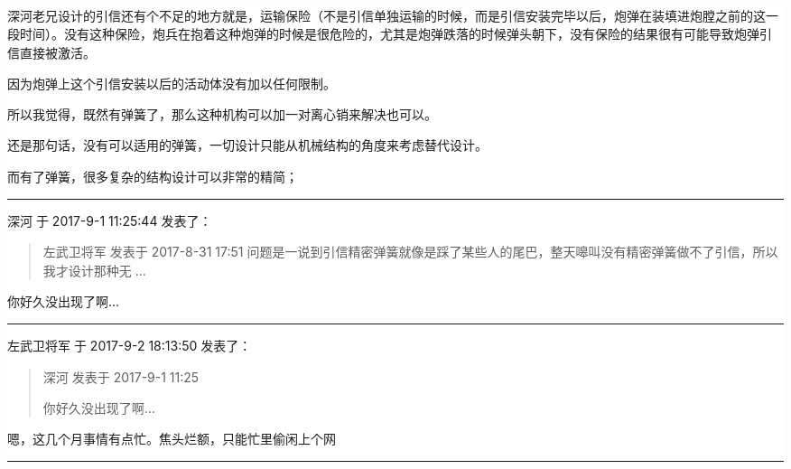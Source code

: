 深河老兄设计的引信还有个不足的地方就是，运输保险（不是引信单独运输的时候，而是引信安装完毕以后，炮弹在装填进炮膛之前的这一段时间）。没有这种保险，炮兵在抱着这种炮弹的时候是很危险的，尤其是炮弹跌落的时候弹头朝下，没有保险的结果很有可能导致炮弹引信直接被激活。

因为炮弹上这个引信安装以后的活动体没有加以任何限制。

所以我觉得，既然有弹簧了，那么这种机构可以加一对离心销来解决也可以。

还是那句话，没有可以适用的弹簧，一切设计只能从机械结构的角度来考虑替代设计。

而有了弹簧，很多复杂的结构设计可以非常的精简；

---

深河 于 2017-9-1 11:25:44 发表了：

> 左武卫将军 发表于 2017-8-31 17:51 问题是一说到引信精密弹簧就像是踩了某些人的尾巴，整天嗥叫没有精密弹簧做不了引信，所以我才设计那种无 ...

你好久没出现了啊…

---

左武卫将军 于 2017-9-2 18:13:50 发表了：

> 深河 发表于 2017-9-1 11:25
>
> 你好久没出现了啊…

嗯，这几个月事情有点忙。焦头烂额，只能忙里偷闲上个网

---
